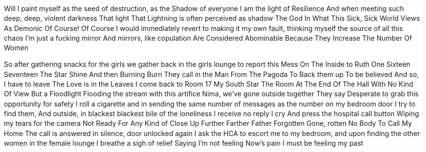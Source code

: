 Will I paint myself as the seed of destruction, as the Shadow of everyone 
I am the light of Resilience 
And when meeting such deep, deep, violent darkness 
That light
That Lightning 
 is often perceived as shadow 
The God In What This Sick, Sick World Views As Demonic 
Of Course! 
Of Course I would immediately revert to making it my own fault, thinking myself the source of all this chaos 
I’m just a fucking mirror 
And mirrors, like copulation 
Are Considered Abominable 
Because
They Increase 
The 
Number
Of 
Women 

So after gathering snacks for the girls 
 we gather back in the girls lounge to report this Mess On The Inside to Ruth 
One
Sixteen
Seventeen 
The Star 
Shine 
And then 
Burning 
Burn 
They call in the Man From The Pagoda 
To Back them up 
To be believed 
And so, 
I have to leave 
The Love is in the Leaves 
I come back to Room 17 
My South Star 
The Room At The End Of The Hall 
With No Kind Of View 
But a Floodlight 
Flooding the stream with this artifice 
Nima, we’ve gone outside together 
They say 
Desperate to grab this opportunity for safety 
I roll a cigarette and in sending the same number of messages as the number on my bedroom door 
I try to find them, 
And outside, in blackest blackest bile of the loneliness I receive no reply 
I cry 
And press the hospital call button 
Wiping my tears for the camera 
Not Ready For Any Kind of Close Up 
Further
Farther
Father 
Forgotten 
Gone, rotten 
No 
Body 
To Call My Home 
The call is answered in silence, door unlocked again 
I ask the HCA to escort me to my bedroom, and upon finding the other women in the female lounge I breathe a sigh of relief 
Saying I’m not feeling Now’s pain I must be feeling my past 